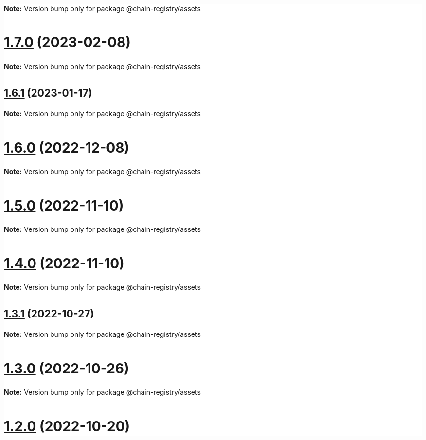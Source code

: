 **Note:** Version bump only for package @chain-registry/assets

# [1.7.0](https://github.com/hyperweb-io/chain-registry/compare/@chain-registry/assets@1.6.1...@chain-registry/assets@1.7.0) (2023-02-08)

**Note:** Version bump only for package @chain-registry/assets

## [1.6.1](https://github.com/hyperweb-io/chain-registry/compare/@chain-registry/assets@1.6.0...@chain-registry/assets@1.6.1) (2023-01-17)

**Note:** Version bump only for package @chain-registry/assets

# [1.6.0](https://github.com/hyperweb-io/chain-registry/compare/@chain-registry/assets@1.5.0...@chain-registry/assets@1.6.0) (2022-12-08)

**Note:** Version bump only for package @chain-registry/assets

# [1.5.0](https://github.com/hyperweb-io/chain-registry/compare/@chain-registry/assets@1.4.0...@chain-registry/assets@1.5.0) (2022-11-10)

**Note:** Version bump only for package @chain-registry/assets

# [1.4.0](https://github.com/hyperweb-io/chain-registry/compare/@chain-registry/assets@1.3.1...@chain-registry/assets@1.4.0) (2022-11-10)

**Note:** Version bump only for package @chain-registry/assets

## [1.3.1](https://github.com/hyperweb-io/chain-registry/compare/@chain-registry/assets@1.3.0...@chain-registry/assets@1.3.1) (2022-10-27)

**Note:** Version bump only for package @chain-registry/assets

# [1.3.0](https://github.com/hyperweb-io/chain-registry/compare/@chain-registry/assets@1.2.0...@chain-registry/assets@1.3.0) (2022-10-26)

**Note:** Version bump only for package @chain-registry/assets

# [1.2.0](https://github.com/hyperweb-io/chain-registry/compare/@chain-registry/assets@1.1.0...@chain-registry/assets@1.2.0) (2022-10-20)
